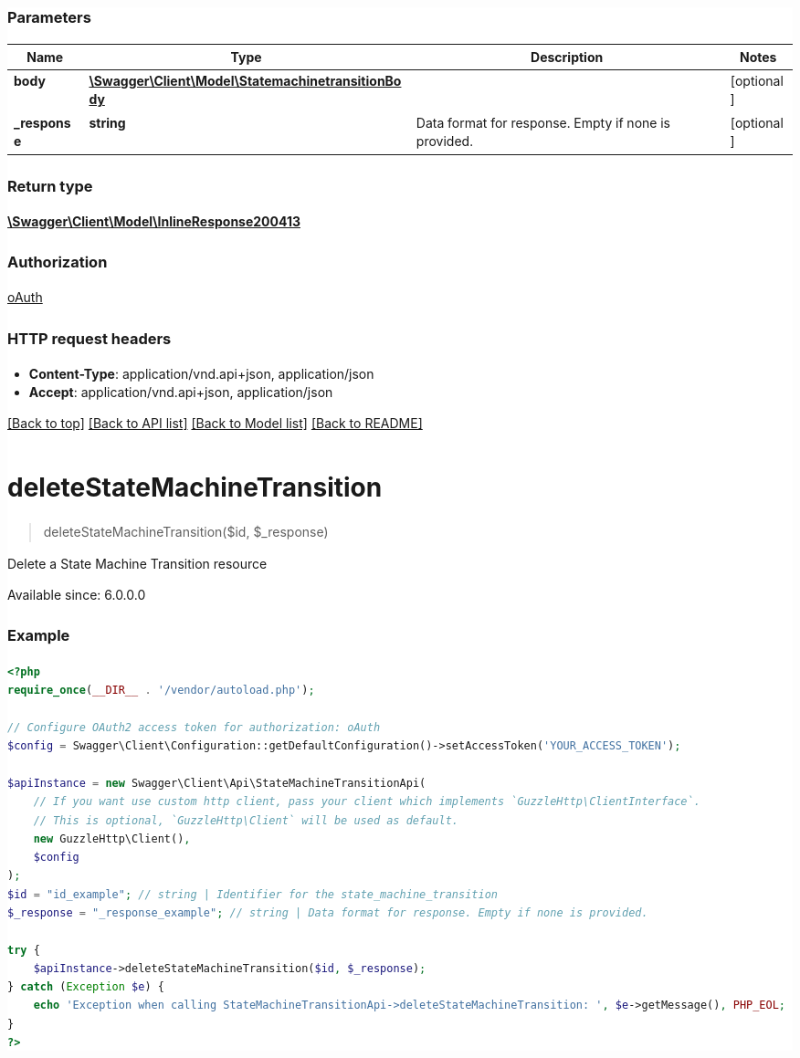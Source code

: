 ### Parameters

Name | Type | Description  | Notes
------------- | ------------- | ------------- | -------------
 **body** | [**\Swagger\Client\Model\StatemachinetransitionBody**](../Model/StatemachinetransitionBody.md)|  | [optional]
 **_response** | **string**| Data format for response. Empty if none is provided. | [optional]

### Return type

[**\Swagger\Client\Model\InlineResponse200413**](../Model/InlineResponse200413.md)

### Authorization

[oAuth](../../README.md#oAuth)

### HTTP request headers

 - **Content-Type**: application/vnd.api+json, application/json
 - **Accept**: application/vnd.api+json, application/json

[[Back to top]](#) [[Back to API list]](../../README.md#documentation-for-api-endpoints) [[Back to Model list]](../../README.md#documentation-for-models) [[Back to README]](../../README.md)

# **deleteStateMachineTransition**
> deleteStateMachineTransition($id, $_response)

Delete a State Machine Transition resource

Available since: 6.0.0.0

### Example
```php
<?php
require_once(__DIR__ . '/vendor/autoload.php');

// Configure OAuth2 access token for authorization: oAuth
$config = Swagger\Client\Configuration::getDefaultConfiguration()->setAccessToken('YOUR_ACCESS_TOKEN');

$apiInstance = new Swagger\Client\Api\StateMachineTransitionApi(
    // If you want use custom http client, pass your client which implements `GuzzleHttp\ClientInterface`.
    // This is optional, `GuzzleHttp\Client` will be used as default.
    new GuzzleHttp\Client(),
    $config
);
$id = "id_example"; // string | Identifier for the state_machine_transition
$_response = "_response_example"; // string | Data format for response. Empty if none is provided.

try {
    $apiInstance->deleteStateMachineTransition($id, $_response);
} catch (Exception $e) {
    echo 'Exception when calling StateMachineTransitionApi->deleteStateMachineTransition: ', $e->getMessage(), PHP_EOL;
}
?>
```
